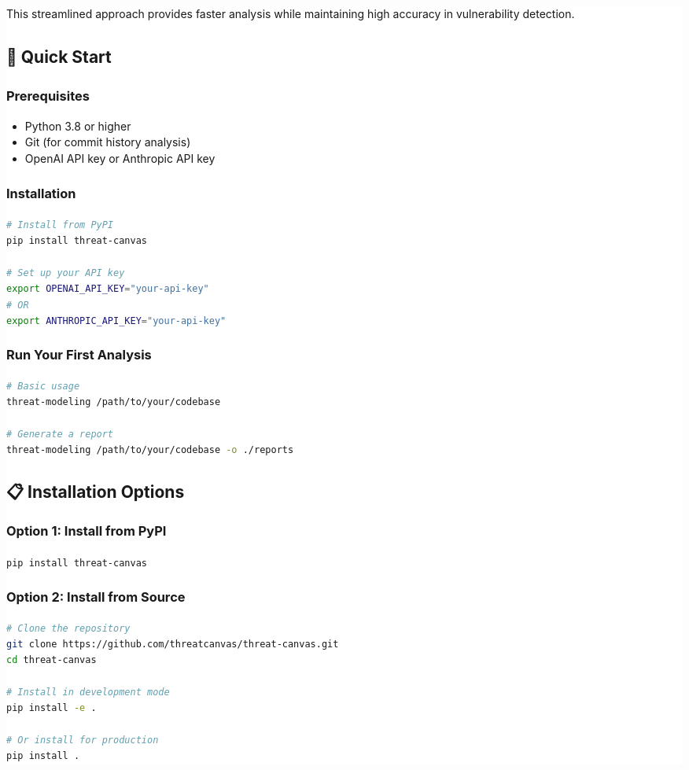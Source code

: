 This streamlined approach provides faster analysis while maintaining high accuracy in vulnerability detection.

## 🚀 Quick Start

### Prerequisites

- Python 3.8 or higher
- Git (for commit history analysis)
- OpenAI API key or Anthropic API key

### Installation

```bash
# Install from PyPI
pip install threat-canvas

# Set up your API key
export OPENAI_API_KEY="your-api-key"
# OR
export ANTHROPIC_API_KEY="your-api-key"
```

### Run Your First Analysis

```bash
# Basic usage
threat-modeling /path/to/your/codebase

# Generate a report
threat-modeling /path/to/your/codebase -o ./reports
```

## 📋 Installation Options

### Option 1: Install from PyPI

```bash
pip install threat-canvas
```

### Option 2: Install from Source

```bash
# Clone the repository
git clone https://github.com/threatcanvas/threat-canvas.git
cd threat-canvas

# Install in development mode
pip install -e .

# Or install for production
pip install .
```
